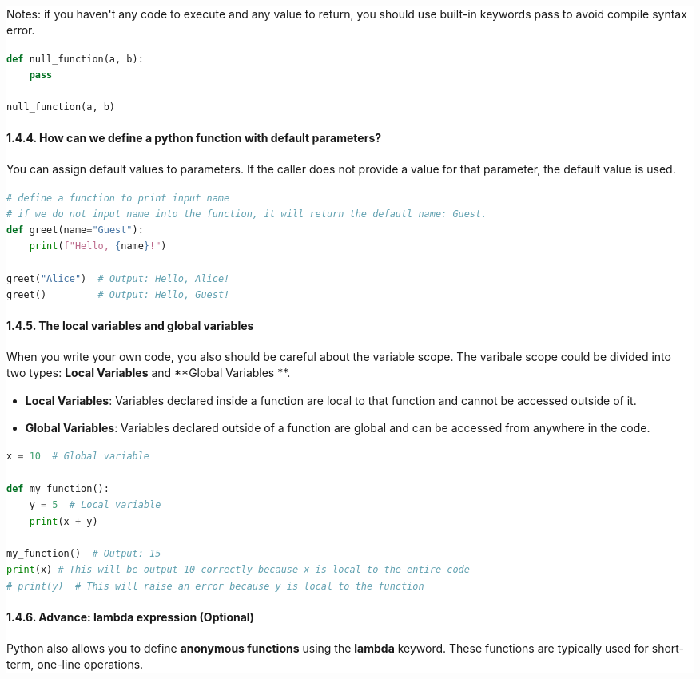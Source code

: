 Notes: if you haven't any code to execute and any value to return, you should use built-in keywords pass to avoid compile syntax error.

```python
def null_function(a, b):
    pass

null_function(a, b)
```



#### 1.4.4. How can we define a python function with default parameters?

You can assign default values to parameters. If the caller does not provide a value for that parameter, the default value is used.

```python
# define a function to print input name
# if we do not input name into the function, it will return the defautl name: Guest.
def greet(name="Guest"):
    print(f"Hello, {name}!")

greet("Alice")  # Output: Hello, Alice!
greet()         # Output: Hello, Guest!
```



#### 1.4.5. The local variables and global variables

When you write your own code, you also should be careful about the variable scope. The varibale scope could be divided into two types: **Local Variables** and **Global Variables **.

- **Local Variables**: Variables declared inside a function are local to that function and cannot be accessed outside of it.

- **Global Variables**: Variables declared outside of a function are global and can be accessed from anywhere in the code.

```python
x = 10  # Global variable

def my_function():
    y = 5  # Local variable
    print(x + y)

my_function()  # Output: 15
print(x) # This will be output 10 correctly because x is local to the entire code
# print(y)  # This will raise an error because y is local to the function
```



#### 1.4.6. Advance: lambda expression (Optional)

Python also allows you to define **anonymous functions** using the **lambda** keyword. These functions are typically used for short-term, one-line operations.
